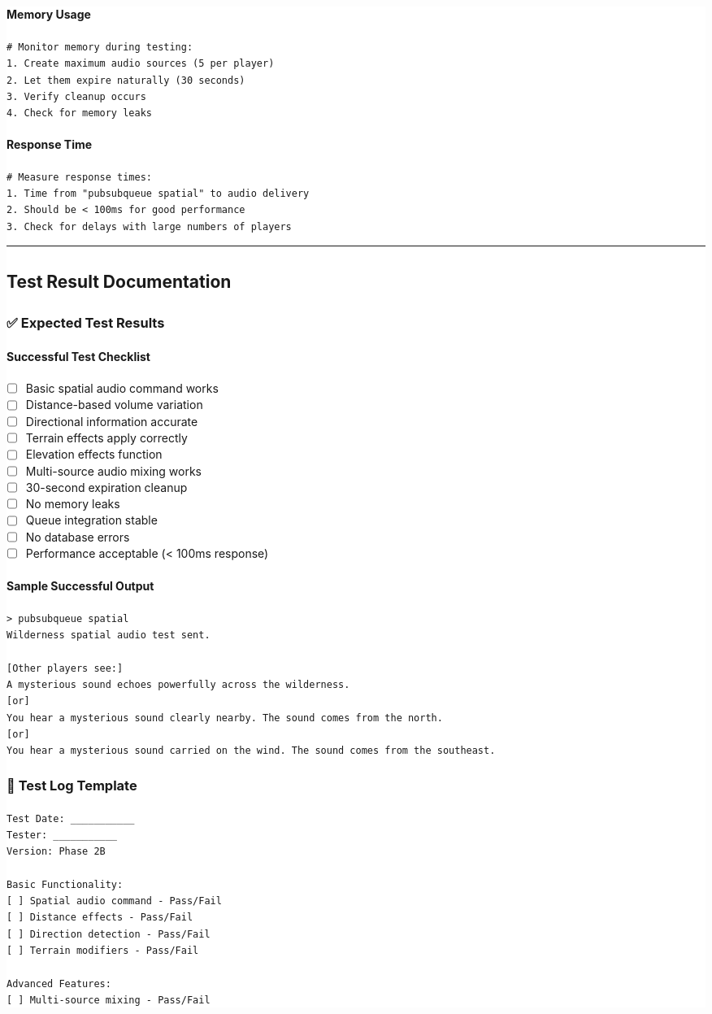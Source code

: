 #### Memory Usage
```
# Monitor memory during testing:
1. Create maximum audio sources (5 per player)
2. Let them expire naturally (30 seconds)
3. Verify cleanup occurs
4. Check for memory leaks
```

#### Response Time
```
# Measure response times:
1. Time from "pubsubqueue spatial" to audio delivery
2. Should be < 100ms for good performance
3. Check for delays with large numbers of players
```

---

## Test Result Documentation

### ✅ **Expected Test Results**

#### Successful Test Checklist
- [ ] Basic spatial audio command works
- [ ] Distance-based volume variation
- [ ] Directional information accurate
- [ ] Terrain effects apply correctly
- [ ] Elevation effects function
- [ ] Multi-source audio mixing works
- [ ] 30-second expiration cleanup
- [ ] No memory leaks
- [ ] Queue integration stable
- [ ] No database errors
- [ ] Performance acceptable (< 100ms response)

#### Sample Successful Output
```
> pubsubqueue spatial
Wilderness spatial audio test sent.

[Other players see:]
A mysterious sound echoes powerfully across the wilderness.
[or]
You hear a mysterious sound clearly nearby. The sound comes from the north.
[or]  
You hear a mysterious sound carried on the wind. The sound comes from the southeast.
```

### 📝 **Test Log Template**

```
Test Date: ___________
Tester: ___________
Version: Phase 2B

Basic Functionality:
[ ] Spatial audio command - Pass/Fail
[ ] Distance effects - Pass/Fail  
[ ] Direction detection - Pass/Fail
[ ] Terrain modifiers - Pass/Fail

Advanced Features:
[ ] Multi-source mixing - Pass/Fail
```